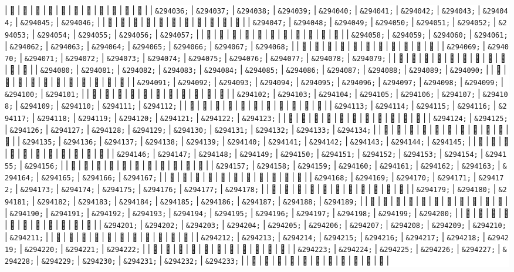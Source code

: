 | &#294036; | &#294037; | &#294038; | &#294039; | &#294040; | &#294041; | &#294042; | &#294043; | &#294044; | &#294045; | &#294046; | 
| `&294036;` | `&294037;` | `&294038;` | `&294039;` | `&294040;` | `&294041;` | `&294042;` | `&294043;` | `&294044;` | `&294045;` | `&294046;` | 
| &#294047; | &#294048; | &#294049; | &#294050; | &#294051; | &#294052; | &#294053; | &#294054; | &#294055; | &#294056; | &#294057; | 
| `&294047;` | `&294048;` | `&294049;` | `&294050;` | `&294051;` | `&294052;` | `&294053;` | `&294054;` | `&294055;` | `&294056;` | `&294057;` | 
| &#294058; | &#294059; | &#294060; | &#294061; | &#294062; | &#294063; | &#294064; | &#294065; | &#294066; | &#294067; | &#294068; | 
| `&294058;` | `&294059;` | `&294060;` | `&294061;` | `&294062;` | `&294063;` | `&294064;` | `&294065;` | `&294066;` | `&294067;` | `&294068;` | 
| &#294069; | &#294070; | &#294071; | &#294072; | &#294073; | &#294074; | &#294075; | &#294076; | &#294077; | &#294078; | &#294079; | 
| `&294069;` | `&294070;` | `&294071;` | `&294072;` | `&294073;` | `&294074;` | `&294075;` | `&294076;` | `&294077;` | `&294078;` | `&294079;` | 
| &#294080; | &#294081; | &#294082; | &#294083; | &#294084; | &#294085; | &#294086; | &#294087; | &#294088; | &#294089; | &#294090; | 
| `&294080;` | `&294081;` | `&294082;` | `&294083;` | `&294084;` | `&294085;` | `&294086;` | `&294087;` | `&294088;` | `&294089;` | `&294090;` | 
| &#294091; | &#294092; | &#294093; | &#294094; | &#294095; | &#294096; | &#294097; | &#294098; | &#294099; | &#294100; | &#294101; | 
| `&294091;` | `&294092;` | `&294093;` | `&294094;` | `&294095;` | `&294096;` | `&294097;` | `&294098;` | `&294099;` | `&294100;` | `&294101;` | 
| &#294102; | &#294103; | &#294104; | &#294105; | &#294106; | &#294107; | &#294108; | &#294109; | &#294110; | &#294111; | &#294112; | 
| `&294102;` | `&294103;` | `&294104;` | `&294105;` | `&294106;` | `&294107;` | `&294108;` | `&294109;` | `&294110;` | `&294111;` | `&294112;` | 
| &#294113; | &#294114; | &#294115; | &#294116; | &#294117; | &#294118; | &#294119; | &#294120; | &#294121; | &#294122; | &#294123; | 
| `&294113;` | `&294114;` | `&294115;` | `&294116;` | `&294117;` | `&294118;` | `&294119;` | `&294120;` | `&294121;` | `&294122;` | `&294123;` | 
| &#294124; | &#294125; | &#294126; | &#294127; | &#294128; | &#294129; | &#294130; | &#294131; | &#294132; | &#294133; | &#294134; | 
| `&294124;` | `&294125;` | `&294126;` | `&294127;` | `&294128;` | `&294129;` | `&294130;` | `&294131;` | `&294132;` | `&294133;` | `&294134;` | 
| &#294135; | &#294136; | &#294137; | &#294138; | &#294139; | &#294140; | &#294141; | &#294142; | &#294143; | &#294144; | &#294145; | 
| `&294135;` | `&294136;` | `&294137;` | `&294138;` | `&294139;` | `&294140;` | `&294141;` | `&294142;` | `&294143;` | `&294144;` | `&294145;` | 
| &#294146; | &#294147; | &#294148; | &#294149; | &#294150; | &#294151; | &#294152; | &#294153; | &#294154; | &#294155; | &#294156; | 
| `&294146;` | `&294147;` | `&294148;` | `&294149;` | `&294150;` | `&294151;` | `&294152;` | `&294153;` | `&294154;` | `&294155;` | `&294156;` | 
| &#294157; | &#294158; | &#294159; | &#294160; | &#294161; | &#294162; | &#294163; | &#294164; | &#294165; | &#294166; | &#294167; | 
| `&294157;` | `&294158;` | `&294159;` | `&294160;` | `&294161;` | `&294162;` | `&294163;` | `&294164;` | `&294165;` | `&294166;` | `&294167;` | 
| &#294168; | &#294169; | &#294170; | &#294171; | &#294172; | &#294173; | &#294174; | &#294175; | &#294176; | &#294177; | &#294178; | 
| `&294168;` | `&294169;` | `&294170;` | `&294171;` | `&294172;` | `&294173;` | `&294174;` | `&294175;` | `&294176;` | `&294177;` | `&294178;` | 
| &#294179; | &#294180; | &#294181; | &#294182; | &#294183; | &#294184; | &#294185; | &#294186; | &#294187; | &#294188; | &#294189; | 
| `&294179;` | `&294180;` | `&294181;` | `&294182;` | `&294183;` | `&294184;` | `&294185;` | `&294186;` | `&294187;` | `&294188;` | `&294189;` | 
| &#294190; | &#294191; | &#294192; | &#294193; | &#294194; | &#294195; | &#294196; | &#294197; | &#294198; | &#294199; | &#294200; | 
| `&294190;` | `&294191;` | `&294192;` | `&294193;` | `&294194;` | `&294195;` | `&294196;` | `&294197;` | `&294198;` | `&294199;` | `&294200;` | 
| &#294201; | &#294202; | &#294203; | &#294204; | &#294205; | &#294206; | &#294207; | &#294208; | &#294209; | &#294210; | &#294211; | 
| `&294201;` | `&294202;` | `&294203;` | `&294204;` | `&294205;` | `&294206;` | `&294207;` | `&294208;` | `&294209;` | `&294210;` | `&294211;` | 
| &#294212; | &#294213; | &#294214; | &#294215; | &#294216; | &#294217; | &#294218; | &#294219; | &#294220; | &#294221; | &#294222; | 
| `&294212;` | `&294213;` | `&294214;` | `&294215;` | `&294216;` | `&294217;` | `&294218;` | `&294219;` | `&294220;` | `&294221;` | `&294222;` | 
| &#294223; | &#294224; | &#294225; | &#294226; | &#294227; | &#294228; | &#294229; | &#294230; | &#294231; | &#294232; | &#294233; | 
| `&294223;` | `&294224;` | `&294225;` | `&294226;` | `&294227;` | `&294228;` | `&294229;` | `&294230;` | `&294231;` | `&294232;` | `&294233;` | 
| &#294234; | &#294235; | &#294236; | &#294237; | &#294238; | &#294239; | &#294240; | &#294241; | &#294242; | &#294243; | &#294244; | 